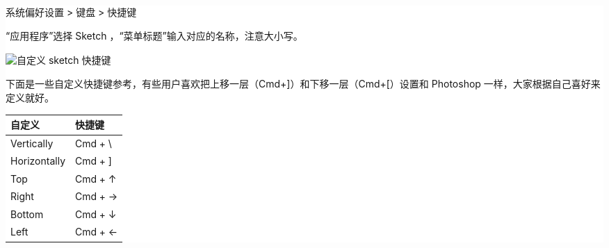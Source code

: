 系统偏好设置 > 键盘 > 快捷键

“应用程序”选择 Sketch ，“菜单标题”输入对应的名称，注意大小写。

![自定义 sketch 快捷键](https://tva1.sinaimg.cn/large/0081Kckwly1gkkmvqvyapj30ik0bmwfj.jpg)

下面是一些自定义快捷键参考，有些用户喜欢把上移一层（Cmd+]）和下移一层（Cmd+[）设置和 Photoshop 一样，大家根据自己喜好来定义就好。

| 自定义       | 快捷键  |
| :----------- | :------ |
| Vertically   | Cmd + \ |
| Horizontally | Cmd + ] |
| Top          | Cmd + ↑ |
| Right        | Cmd + → |
| Bottom       | Cmd + ↓ |
| Left         | Cmd + ← |

